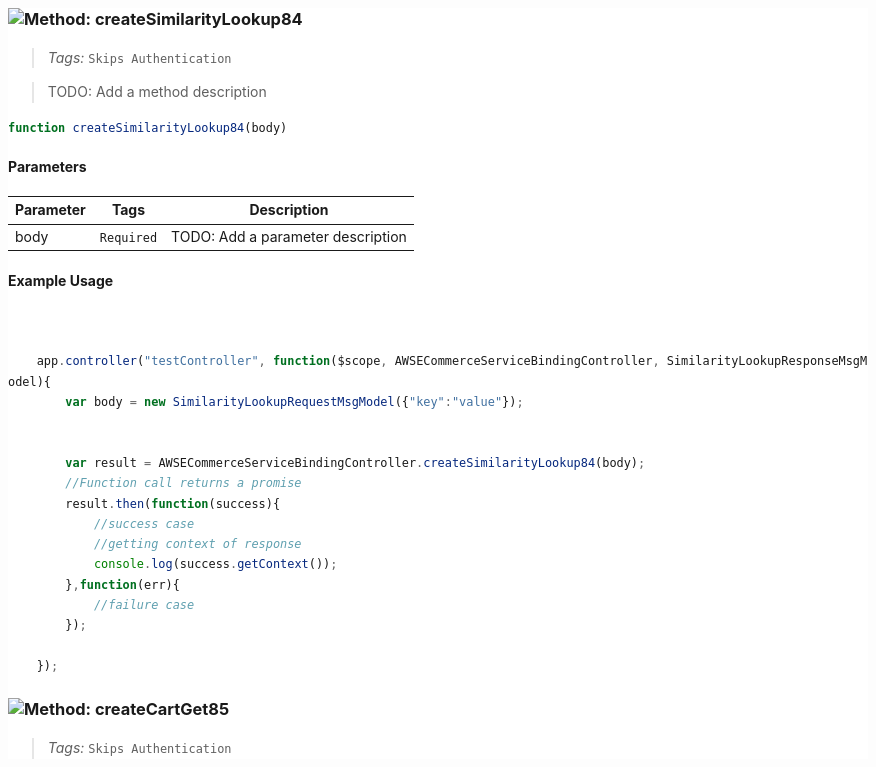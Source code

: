 ```javascript
```



### <a name="create_similarity_lookup84"></a>![Method: ](https://apidocs.io/img/method.png ".AWSECommerceServiceBindingController.createSimilarityLookup84") createSimilarityLookup84

> *Tags:*  ``` Skips Authentication ``` 

> TODO: Add a method description


```javascript
function createSimilarityLookup84(body)
```
#### Parameters

| Parameter | Tags | Description |
|-----------|------|-------------|
| body |  ``` Required ```  | TODO: Add a parameter description |



#### Example Usage

```javascript


	app.controller("testController", function($scope, AWSECommerceServiceBindingController, SimilarityLookupResponseMsgModel){
        var body = new SimilarityLookupRequestMsgModel({"key":"value"});


		var result = AWSECommerceServiceBindingController.createSimilarityLookup84(body);
        //Function call returns a promise
        result.then(function(success){
			//success case
			//getting context of response
			console.log(success.getContext());
		},function(err){
			//failure case
		});

	});
```



### <a name="create_cart_get85"></a>![Method: ](https://apidocs.io/img/method.png ".AWSECommerceServiceBindingController.createCartGet85") createCartGet85

> *Tags:*  ``` Skips Authentication ``` 
